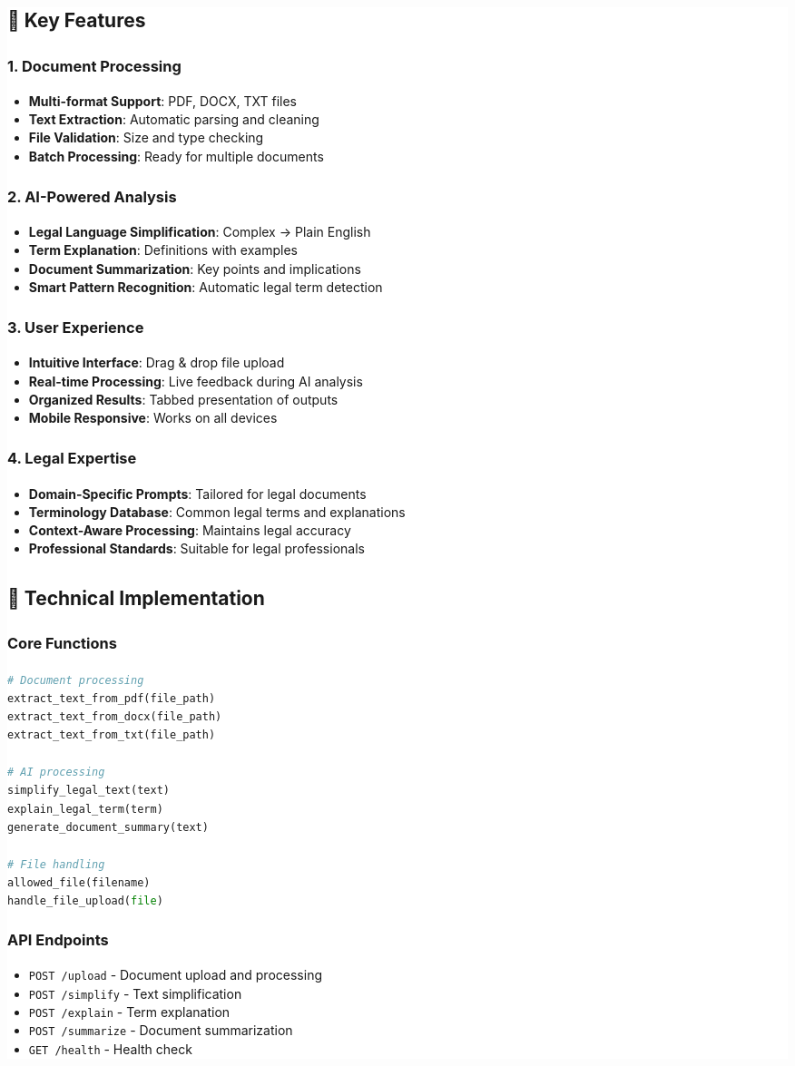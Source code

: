 ## 🎨 Key Features

### 1. Document Processing
- **Multi-format Support**: PDF, DOCX, TXT files
- **Text Extraction**: Automatic parsing and cleaning
- **File Validation**: Size and type checking
- **Batch Processing**: Ready for multiple documents

### 2. AI-Powered Analysis
- **Legal Language Simplification**: Complex → Plain English
- **Term Explanation**: Definitions with examples
- **Document Summarization**: Key points and implications
- **Smart Pattern Recognition**: Automatic legal term detection

### 3. User Experience
- **Intuitive Interface**: Drag & drop file upload
- **Real-time Processing**: Live feedback during AI analysis
- **Organized Results**: Tabbed presentation of outputs
- **Mobile Responsive**: Works on all devices

### 4. Legal Expertise
- **Domain-Specific Prompts**: Tailored for legal documents
- **Terminology Database**: Common legal terms and explanations
- **Context-Aware Processing**: Maintains legal accuracy
- **Professional Standards**: Suitable for legal professionals

## 🔧 Technical Implementation

### Core Functions
```python
# Document processing
extract_text_from_pdf(file_path)
extract_text_from_docx(file_path)
extract_text_from_txt(file_path)

# AI processing
simplify_legal_text(text)
explain_legal_term(term)
generate_document_summary(text)

# File handling
allowed_file(filename)
handle_file_upload(file)
```

### API Endpoints
- `POST /upload` - Document upload and processing
- `POST /simplify` - Text simplification
- `POST /explain` - Term explanation
- `POST /summarize` - Document summarization
- `GET /health` - Health check
